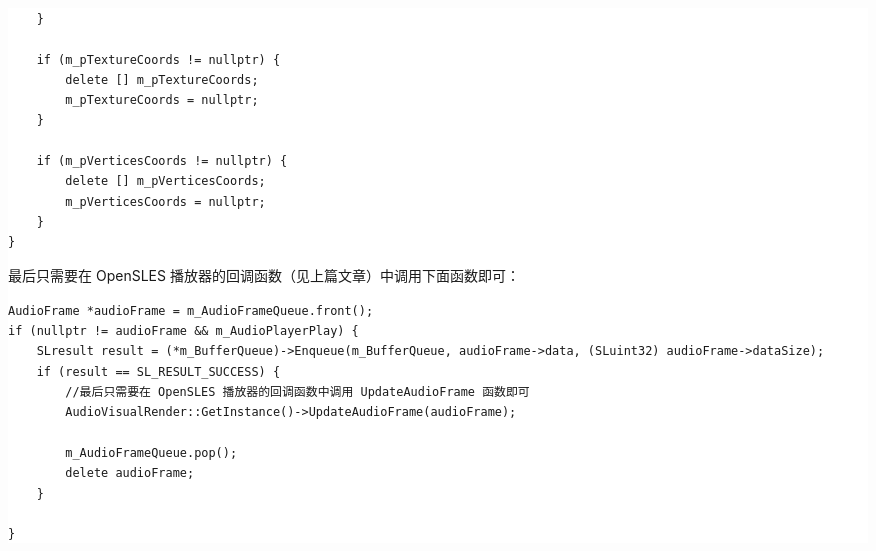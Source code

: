 ```
    }

    if (m_pTextureCoords != nullptr) {
        delete [] m_pTextureCoords;
        m_pTextureCoords = nullptr;
    }

    if (m_pVerticesCoords != nullptr) {
        delete [] m_pVerticesCoords;
        m_pVerticesCoords = nullptr;
    }
}
```

最后只需要在 OpenSLES 播放器的回调函数（见上篇文章）中调用下面函数即可：

```
AudioFrame *audioFrame = m_AudioFrameQueue.front();
if (nullptr != audioFrame && m_AudioPlayerPlay) {
    SLresult result = (*m_BufferQueue)->Enqueue(m_BufferQueue, audioFrame->data, (SLuint32) audioFrame->dataSize);
    if (result == SL_RESULT_SUCCESS) {
        //最后只需要在 OpenSLES 播放器的回调函数中调用 UpdateAudioFrame 函数即可
        AudioVisualRender::GetInstance()->UpdateAudioFrame(audioFrame);

        m_AudioFrameQueue.pop();
        delete audioFrame;
    }

}
```



